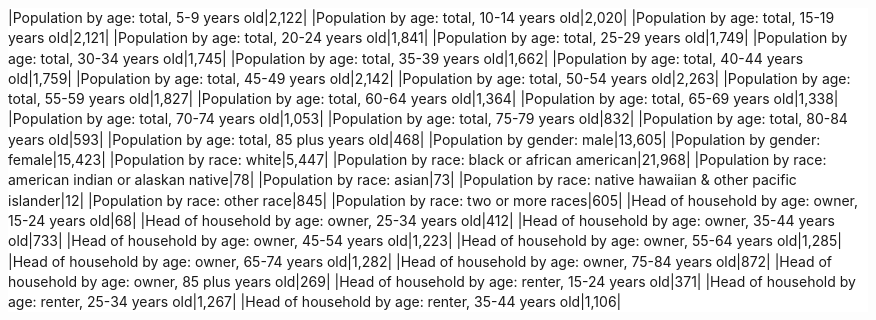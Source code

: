 |Population by age: total, 5-9 years old|2,122|
|Population by age: total, 10-14 years old|2,020|
|Population by age: total, 15-19 years old|2,121|
|Population by age: total, 20-24 years old|1,841|
|Population by age: total, 25-29 years old|1,749|
|Population by age: total, 30-34 years old|1,745|
|Population by age: total, 35-39 years old|1,662|
|Population by age: total, 40-44 years old|1,759|
|Population by age: total, 45-49 years old|2,142|
|Population by age: total, 50-54 years old|2,263|
|Population by age: total, 55-59 years old|1,827|
|Population by age: total, 60-64 years old|1,364|
|Population by age: total, 65-69 years old|1,338|
|Population by age: total, 70-74 years old|1,053|
|Population by age: total, 75-79 years old|832|
|Population by age: total, 80-84 years old|593|
|Population by age: total, 85 plus years old|468|
|Population by gender: male|13,605|
|Population by gender: female|15,423|
|Population by race: white|5,447|
|Population by race: black or african american|21,968|
|Population by race: american indian or alaskan native|78|
|Population by race: asian|73|
|Population by race: native hawaiian & other pacific islander|12|
|Population by race: other race|845|
|Population by race: two or more races|605|
|Head of household by age: owner, 15-24 years old|68|
|Head of household by age: owner, 25-34 years old|412|
|Head of household by age: owner, 35-44 years old|733|
|Head of household by age: owner, 45-54 years old|1,223|
|Head of household by age: owner, 55-64 years old|1,285|
|Head of household by age: owner, 65-74 years old|1,282|
|Head of household by age: owner, 75-84 years old|872|
|Head of household by age: owner, 85 plus years old|269|
|Head of household by age: renter, 15-24 years old|371|
|Head of household by age: renter, 25-34 years old|1,267|
|Head of household by age: renter, 35-44 years old|1,106|